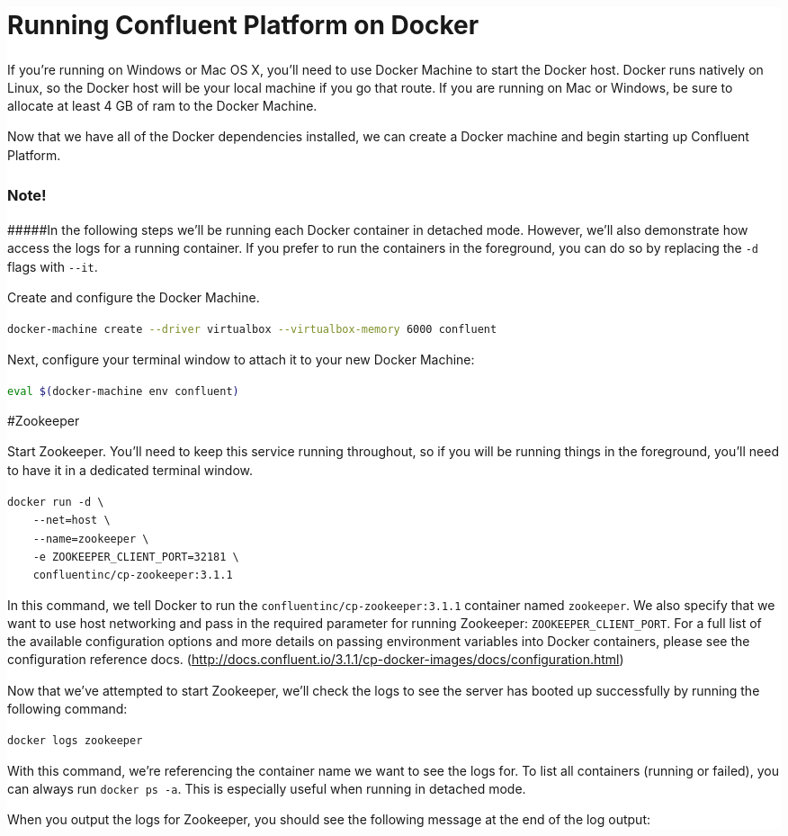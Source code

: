 # Running Confluent Platform on Docker

If you’re running on Windows or Mac OS X, you’ll need to use Docker Machine to start the Docker host. Docker runs natively on Linux, so the Docker host will be your local machine if you go that route. If you are running on Mac or Windows, be sure to allocate at least 4 GB of ram to the Docker Machine.

Now that we have all of the Docker dependencies installed, we can create a Docker machine and begin starting up Confluent Platform.

### Note!
#####In the following steps we’ll be running each Docker container in detached mode. However, we’ll also demonstrate how access the logs for a running container. If you prefer to run the containers in the foreground, you can do so by replacing the `-d` flags with `--it`.

Create and configure the Docker Machine.

```bash
docker-machine create --driver virtualbox --virtualbox-memory 6000 confluent
```
Next, configure your terminal window to attach it to your new Docker Machine:
```bash
eval $(docker-machine env confluent)

```
#Zookeeper

Start Zookeeper. You’ll need to keep this service running throughout, so if you will be running things in the foreground, you’ll need to have it in a dedicated terminal window.

```
docker run -d \
    --net=host \
    --name=zookeeper \
    -e ZOOKEEPER_CLIENT_PORT=32181 \
    confluentinc/cp-zookeeper:3.1.1
```

In this command, we tell Docker to run the `confluentinc/cp-zookeeper:3.1.1` container named `zookeeper`. We also specify that we want to use host networking and pass in the required parameter for running Zookeeper: `ZOOKEEPER_CLIENT_PORT`. For a full list of the available configuration options and more details on passing environment variables into Docker containers, please see the configuration reference docs. (http://docs.confluent.io/3.1.1/cp-docker-images/docs/configuration.html)

Now that we’ve attempted to start Zookeeper, we’ll check the logs to see the server has booted up successfully by running the following command:

```
docker logs zookeeper
```

With this command, we’re referencing the container name we want to see the logs for. To list all containers (running or failed), you can always run `docker ps -a`. This is especially useful when running in detached mode.

When you output the logs for Zookeeper, you should see the following message at the end of the log output:
